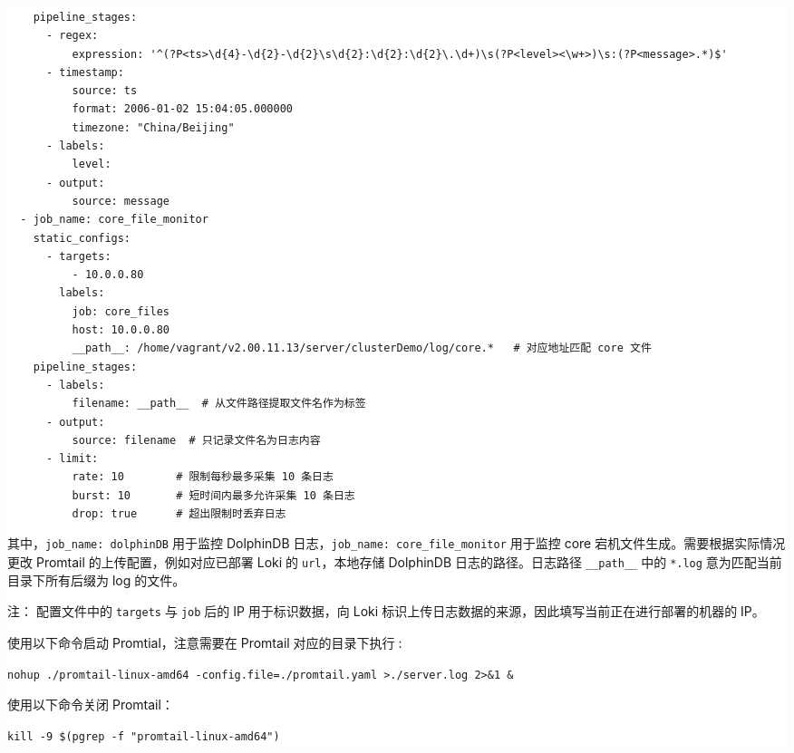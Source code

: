   ```
      pipeline_stages:
        - regex:
            expression: '^(?P<ts>\d{4}-\d{2}-\d{2}\s\d{2}:\d{2}:\d{2}\.\d+)\s(?P<level><\w+>)\s:(?P<message>.*)$'
        - timestamp:
            source: ts
            format: 2006-01-02 15:04:05.000000
            timezone: "China/Beijing"
        - labels:
            level:
        - output:
            source: message
    - job_name: core_file_monitor
      static_configs:
        - targets:
            - 10.0.0.80
          labels:
            job: core_files
            host: 10.0.0.80
            __path__: /home/vagrant/v2.00.11.13/server/clusterDemo/log/core.*   # 对应地址匹配 core 文件
      pipeline_stages:
        - labels:
            filename: __path__  # 从文件路径提取文件名作为标签
        - output:
            source: filename  # 只记录文件名为日志内容
        - limit:
            rate: 10        # 限制每秒最多采集 10 条日志
            burst: 10       # 短时间内最多允许采集 10 条日志
            drop: true      # 超出限制时丢弃日志
  ```

  其中，`job_name:
  dolphinDB` 用于监控 DolphinDB 日志，`job_name:
  core_file_monitor` 用于监控 core 宕机文件生成。需要根据实际情况更改 Promtail
  的上传配置，例如对应已部署 Loki 的 `url`，本地存储 DolphinDB 日志的路径。日志路径
  `__path__` 中的 `*.log` 意为匹配当前目录下所有后缀为
  log 的文件。

  注： 配置文件中的 `targets`
  与 `job` 后的 IP 用于标识数据，向 Loki 标识上传日志数据的来源，因此填写当前正在进行部署的机器的
  IP。

  使用以下命令启动 Promtial，注意需要在 Promtail 对应的目录下执行
  :

  ```
  nohup ./promtail-linux-amd64 -config.file=./promtail.yaml >./server.log 2>&1 &
  ```

  使用以下命令关闭
  Promtail：

  ```
  kill -9 $(pgrep -f "promtail-linux-amd64")
  ```
